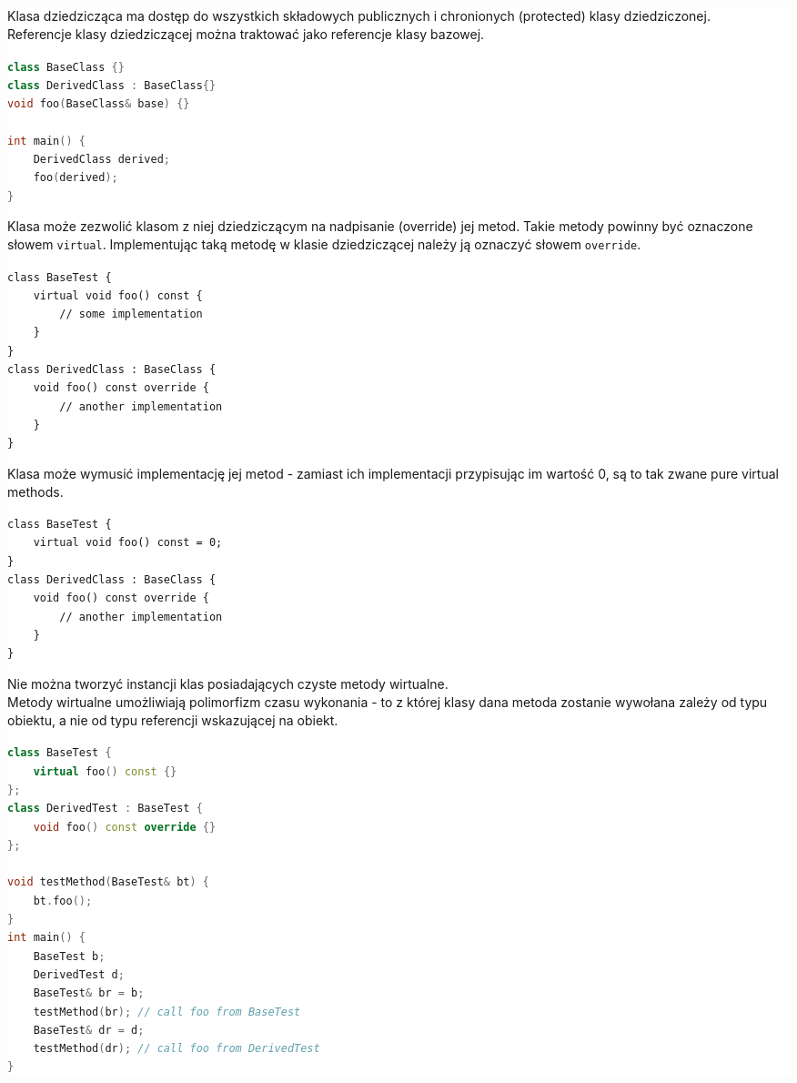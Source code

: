 Klasa dziedzicząca ma dostęp do wszystkich składowych publicznych i chronionych (protected) klasy dziedziczonej.\
Referencje klasy dziedziczącej można traktować jako referencje klasy bazowej.
```cpp
class BaseClass {}
class DerivedClass : BaseClass{}
void foo(BaseClass& base) {}

int main() {
    DerivedClass derived;
    foo(derived);
}
```
Klasa może zezwolić klasom z niej dziedziczącym na nadpisanie (override) jej metod. Takie metody powinny być oznaczone słowem `virtual`. Implementując taką metodę w klasie dziedziczącej należy ją oznaczyć słowem `override`.
```
class BaseTest {
    virtual void foo() const {
        // some implementation
    }  
}
class DerivedClass : BaseClass {
    void foo() const override {
        // another implementation
    }
}
```
Klasa może wymusić implementację jej metod - zamiast ich implementacji przypisując im wartość 0, są to tak zwane pure virtual methods.
```
class BaseTest {
    virtual void foo() const = 0; 
}
class DerivedClass : BaseClass {
    void foo() const override {
        // another implementation
    }
}
```
Nie można tworzyć instancji klas posiadających czyste metody wirtualne.\
Metody wirtualne umożliwiają polimorfizm czasu wykonania - to z której klasy dana metoda zostanie wywołana zależy od typu obiektu, a nie od typu referencji wskazującej na obiekt.
```cpp
class BaseTest {
    virtual foo() const {}  
};
class DerivedTest : BaseTest {
    void foo() const override {}
};

void testMethod(BaseTest& bt) {
    bt.foo();
}
int main() {
    BaseTest b;
    DerivedTest d;
    BaseTest& br = b;
    testMethod(br); // call foo from BaseTest
    BaseTest& dr = d;
    testMethod(dr); // call foo from DerivedTest 
}
```